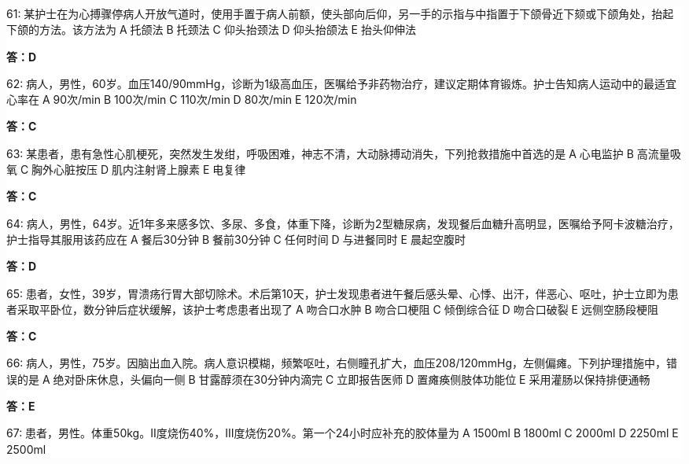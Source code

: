 61: 某护士在为心搏骤停病人开放气道时，使用手置于病人前额，使头部向后仰，另一手的示指与中指置于下颌骨近下颏或下颌角处，抬起下颌的方法。该方法为
A 托颌法
B 托颈法
C 仰头抬颈法
D 仰头抬颌法
E 抬头仰伸法

**答：D**

62: 病人，男性，60岁。血压140/90mmHg，诊断为1级高血压，医嘱给予非药物治疗，建议定期体育锻炼。护士告知病人运动中的最适宜心率在
A 90次/min
B 100次/min
C 110次/min
D 80次/min
E 120次/min

**答：C**

63: 某患者，患有急性心肌梗死，突然发生发绀，呼吸困难，神志不清，大动脉搏动消失，下列抢救措施中首选的是
A 心电监护
B 高流量吸氧
C 胸外心脏按压
D 肌内注射肾上腺素
E 电复律

**答：C**

64: 病人，男性，64岁。近1年多来感多饮、多尿、多食，体重下降，诊断为2型糖尿病，发现餐后血糖升高明显，医嘱给予阿卡波糖治疗，护士指导其服用该药应在
A 餐后30分钟
B 餐前30分钟
C 任何时间
D 与进餐同时
E 晨起空腹时

**答：D**

65: 患者，女性，39岁，胃溃疡行胃大部切除术。术后第10天，护士发现患者进午餐后感头晕、心悸、出汗，伴恶心、呕吐，护士立即为患者采取平卧位，数分钟后症状缓解，该护士考虑患者出现了
A 吻合口水肿
B 吻合口梗阻
C 倾倒综合征
D 吻合口破裂
E 远侧空肠段梗阻

**答：C**

66: 病人，男性，75岁。因脑出血入院。病人意识模糊，频繁呕吐，右侧瞳孔扩大，血压208/120mmHg，左侧偏瘫。下列护理措施中，错误的是
A 绝对卧床休息，头偏向一侧
B 甘露醇须在30分钟内滴完
C 立即报告医师
D 置瘫痪侧肢体功能位
E 采用灌肠以保持排便通畅

**答：E**

67: 患者，男性。体重50kg。Ⅱ度烧伤40%，Ⅲ度烧伤20%。第一个24小时应补充的胶体量为
A 1500ml
B 1800ml
C 2000ml
D 2250ml
E 2500ml
